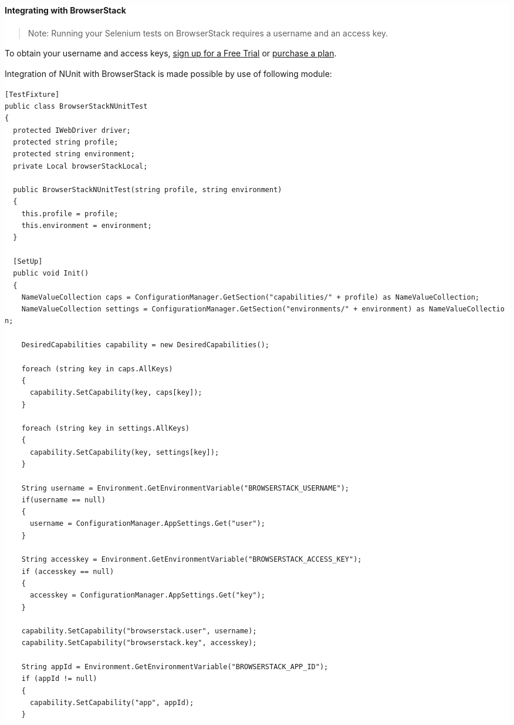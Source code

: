 #### Integrating with BrowserStack

> Note: Running your Selenium tests on BrowserStack requires a username and an access key.

To obtain your username and access keys, [sign up for a Free Trial](https://www.browserstack.com/users/sign_up) or [purchase a plan](https://www.browserstack.com/pricing).

Integration of NUnit with BrowserStack is made possible by use of following module:

```
[TestFixture]
public class BrowserStackNUnitTest
{
  protected IWebDriver driver;
  protected string profile;
  protected string environment;
  private Local browserStackLocal;

  public BrowserStackNUnitTest(string profile, string environment)
  {
    this.profile = profile;
    this.environment = environment;
  }

  [SetUp]
  public void Init()
  {
    NameValueCollection caps = ConfigurationManager.GetSection("capabilities/" + profile) as NameValueCollection;
    NameValueCollection settings = ConfigurationManager.GetSection("environments/" + environment) as NameValueCollection;

    DesiredCapabilities capability = new DesiredCapabilities();

    foreach (string key in caps.AllKeys)
    {
      capability.SetCapability(key, caps[key]);
    }

    foreach (string key in settings.AllKeys)
    {
      capability.SetCapability(key, settings[key]);
    }

    String username = Environment.GetEnvironmentVariable("BROWSERSTACK_USERNAME");
    if(username == null)
    {
      username = ConfigurationManager.AppSettings.Get("user");
    }

    String accesskey = Environment.GetEnvironmentVariable("BROWSERSTACK_ACCESS_KEY");
    if (accesskey == null)
    {
      accesskey = ConfigurationManager.AppSettings.Get("key");
    }

    capability.SetCapability("browserstack.user", username);
    capability.SetCapability("browserstack.key", accesskey);

    String appId = Environment.GetEnvironmentVariable("BROWSERSTACK_APP_ID");
    if (appId != null)
    {
      capability.SetCapability("app", appId);
    }

```